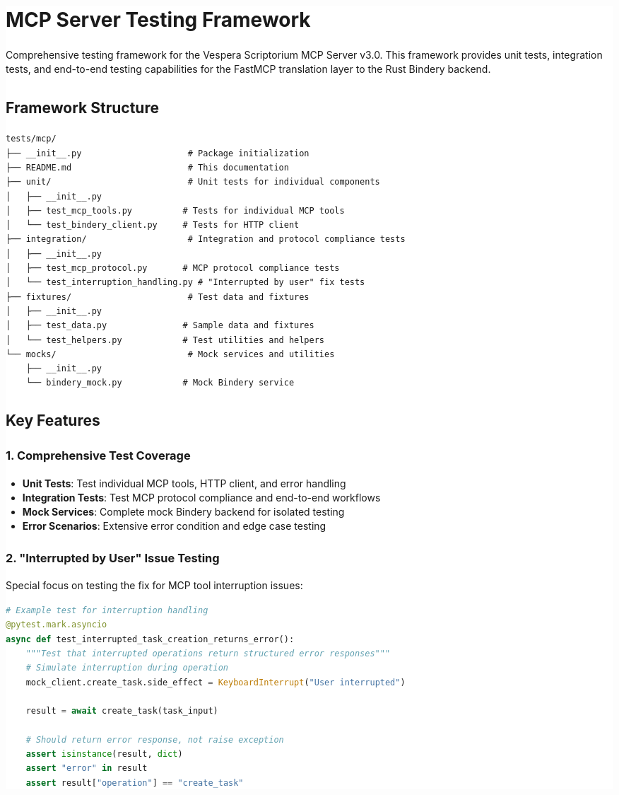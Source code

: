 # MCP Server Testing Framework

Comprehensive testing framework for the Vespera Scriptorium MCP Server v3.0. This framework provides unit tests, integration tests, and end-to-end testing capabilities for the FastMCP translation layer to the Rust Bindery backend.

## Framework Structure

```
tests/mcp/
├── __init__.py                     # Package initialization
├── README.md                       # This documentation
├── unit/                           # Unit tests for individual components
│   ├── __init__.py
│   ├── test_mcp_tools.py          # Tests for individual MCP tools
│   └── test_bindery_client.py     # Tests for HTTP client
├── integration/                    # Integration and protocol compliance tests
│   ├── __init__.py
│   ├── test_mcp_protocol.py       # MCP protocol compliance tests
│   └── test_interruption_handling.py # "Interrupted by user" fix tests
├── fixtures/                       # Test data and fixtures
│   ├── __init__.py
│   ├── test_data.py               # Sample data and fixtures
│   └── test_helpers.py            # Test utilities and helpers
└── mocks/                          # Mock services and utilities
    ├── __init__.py
    └── bindery_mock.py            # Mock Bindery service
```

## Key Features

### 1. Comprehensive Test Coverage

- **Unit Tests**: Test individual MCP tools, HTTP client, and error handling
- **Integration Tests**: Test MCP protocol compliance and end-to-end workflows
- **Mock Services**: Complete mock Bindery backend for isolated testing
- **Error Scenarios**: Extensive error condition and edge case testing

### 2. "Interrupted by User" Issue Testing

Special focus on testing the fix for MCP tool interruption issues:

```python
# Example test for interruption handling
@pytest.mark.asyncio
async def test_interrupted_task_creation_returns_error():
    """Test that interrupted operations return structured error responses"""
    # Simulate interruption during operation
    mock_client.create_task.side_effect = KeyboardInterrupt("User interrupted")

    result = await create_task(task_input)

    # Should return error response, not raise exception
    assert isinstance(result, dict)
    assert "error" in result
    assert result["operation"] == "create_task"
```
